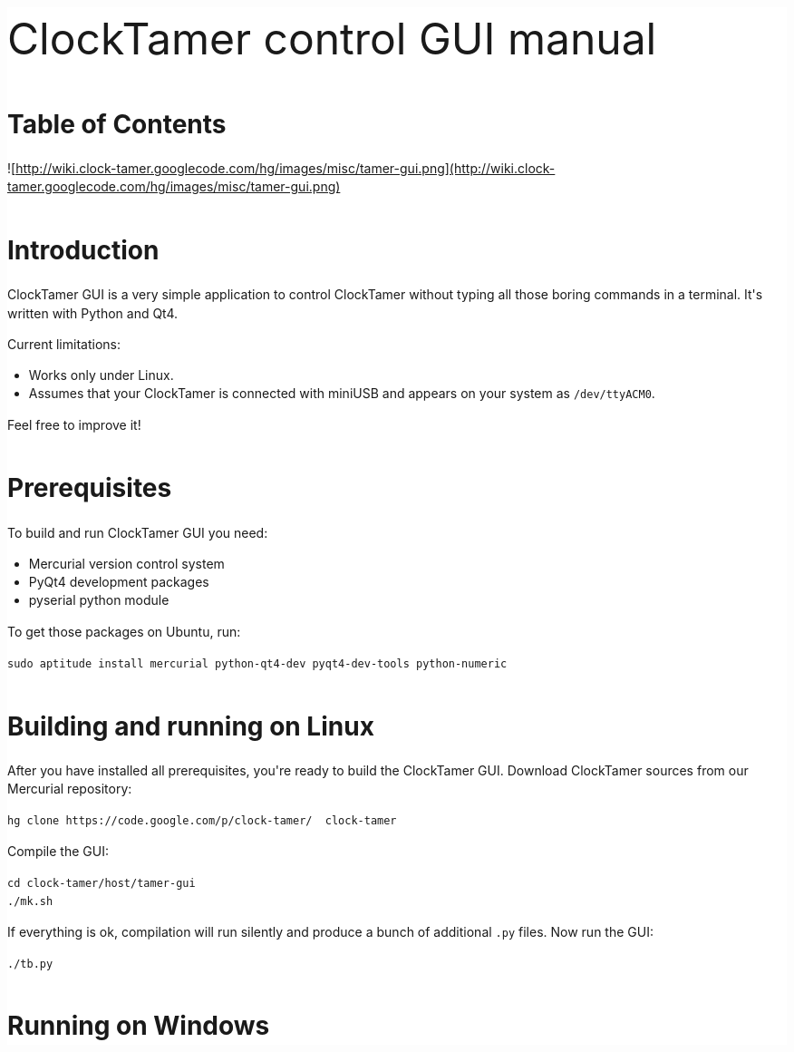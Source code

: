 <font size='7'>ClockTamer control GUI manual</font>

# Table of Contents #


![http://wiki.clock-tamer.googlecode.com/hg/images/misc/tamer-gui.png](http://wiki.clock-tamer.googlecode.com/hg/images/misc/tamer-gui.png)

# Introduction #

ClockTamer GUI is a very simple application to control ClockTamer without typing all those boring commands in a terminal. It's written with Python and Qt4.

Current limitations:
  * Works only under Linux.
  * Assumes that your ClockTamer is connected with miniUSB and appears on your system as `/dev/ttyACM0`.

Feel free to improve it!

# Prerequisites #

To build and run ClockTamer GUI you need:
  * Mercurial version control system
  * PyQt4 development packages
  * pyserial python module

To get those packages on Ubuntu, run:
```
sudo aptitude install mercurial python-qt4-dev pyqt4-dev-tools python-numeric
```

# Building and running on Linux #

After you have installed all prerequisites, you're ready to build the ClockTamer GUI. Download ClockTamer sources from our Mercurial repository:
```
hg clone https://code.google.com/p/clock-tamer/  clock-tamer
```

Compile the GUI:
```
cd clock-tamer/host/tamer-gui
./mk.sh
```

If everything is ok, compilation will run silently and produce a bunch of additional `.py` files. Now run the GUI:
```
./tb.py
```

# Running on Windows #
